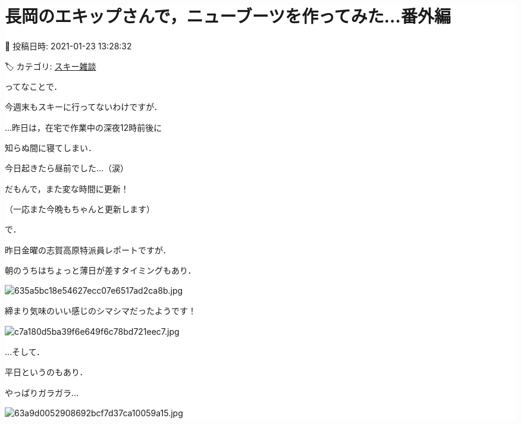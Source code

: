 # 長岡のエキップさんで，ニューブーツを作ってみた…番外編

📅 投稿日時: 2021-01-23 13:28:32

🏷️ カテゴリ: [スキー雑談](c1f9d2cb7478308da16419928ea3945e9.md)

ってなことで．


今週末もスキーに行ってないわけですが．


…昨日は，在宅で作業中の深夜12時前後に


知らぬ間に寝てしまい．


今日起きたら昼前でした…（涙）


だもんで，また変な時間に更新！


（一応また今晩もちゃんと更新します）





で．


昨日金曜の志賀高原特派員レポートですが．


朝のうちはちょっと薄日が差すタイミングもあり．




![635a5bc18e54627ecc07e6517ad2ca8b.jpg](images/635a5bc18e54627ecc07e6517ad2ca8b.jpg)




締まり気味のいい感じのシマシマだったようです！




![c7a180d5ba39f6e649f6c78bd721eec7.jpg](images/c7a180d5ba39f6e649f6c78bd721eec7.jpg)




…そして．


平日というのもあり．


やっぱりガラガラ…




![63a9d0052908692bcf7d37ca10059a15.jpg](images/63a9d0052908692bcf7d37ca10059a15.jpg)


